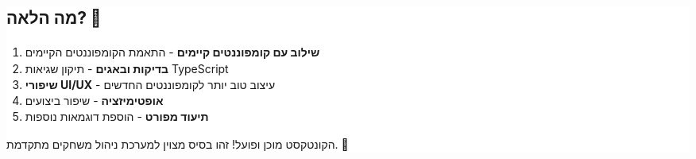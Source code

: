 ## מה הלאה? 🔮

1. **שילוב עם קומפוננטים קיימים** - התאמת הקומפוננטים הקיימים
2. **בדיקות ובאגים** - תיקון שגיאות TypeScript
3. **שיפורי UI/UX** - עיצוב טוב יותר לקומפוננטים החדשים
4. **אופטימיזציה** - שיפור ביצועים
5. **תיעוד מפורט** - הוספת דוגמאות נוספות

הקונטקסט מוכן ופועל! זהו בסיס מצוין למערכת ניהול משחקים מתקדמת. 🎉
